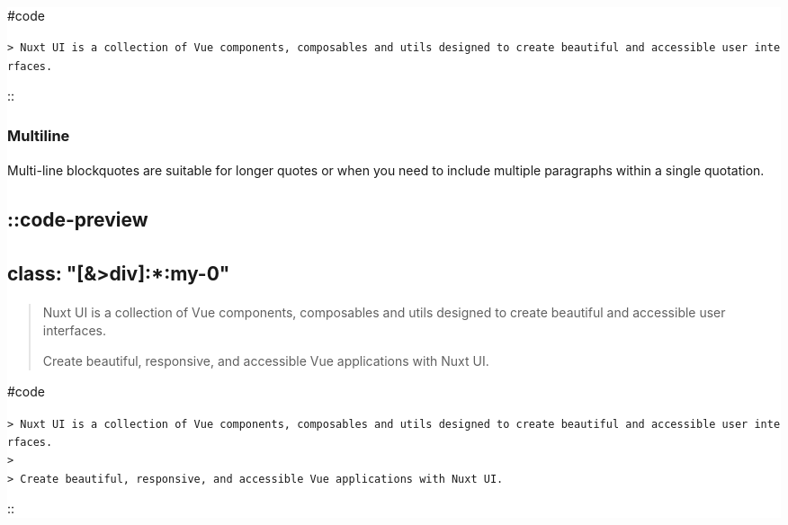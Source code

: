 #code
```mdc
> Nuxt UI is a collection of Vue components, composables and utils designed to create beautiful and accessible user interfaces.
```
::

### Multiline

Multi-line blockquotes are suitable for longer quotes or when you need to include multiple paragraphs within a single quotation.

::code-preview
---
class: "[&>div]:*:my-0"
---
> Nuxt UI is a collection of Vue components, composables and utils designed to create beautiful and accessible user interfaces.
>
> Create beautiful, responsive, and accessible Vue applications with Nuxt UI.

#code
```mdc
> Nuxt UI is a collection of Vue components, composables and utils designed to create beautiful and accessible user interfaces.
>
> Create beautiful, responsive, and accessible Vue applications with Nuxt UI.
```
::
